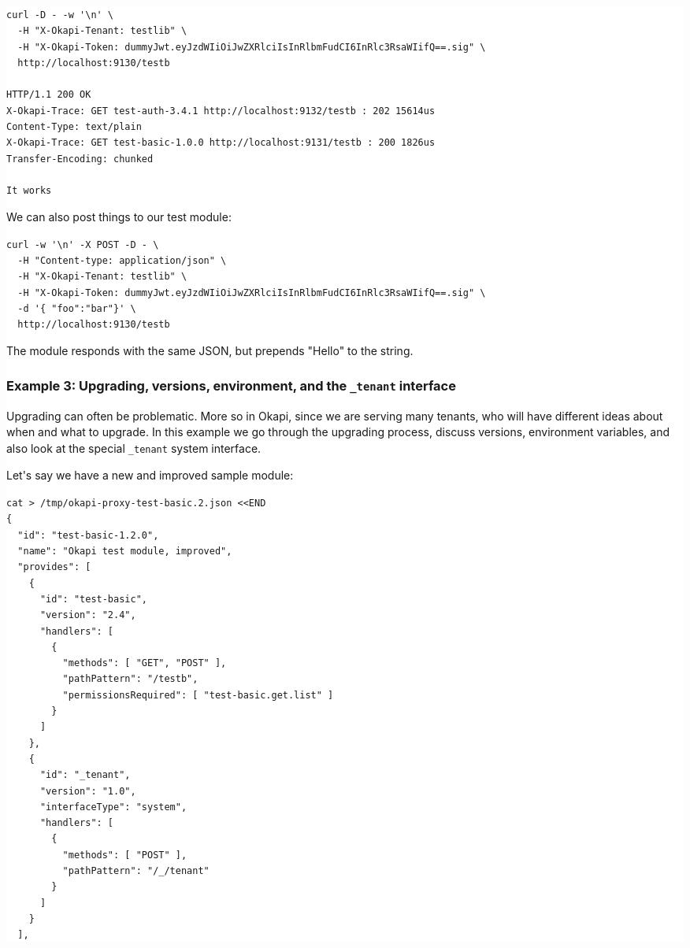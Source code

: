 ```
curl -D - -w '\n' \
  -H "X-Okapi-Tenant: testlib" \
  -H "X-Okapi-Token: dummyJwt.eyJzdWIiOiJwZXRlciIsInRlbmFudCI6InRlc3RsaWIifQ==.sig" \
  http://localhost:9130/testb

HTTP/1.1 200 OK
X-Okapi-Trace: GET test-auth-3.4.1 http://localhost:9132/testb : 202 15614us
Content-Type: text/plain
X-Okapi-Trace: GET test-basic-1.0.0 http://localhost:9131/testb : 200 1826us
Transfer-Encoding: chunked

It works
```

We can also post things to our test module:
```
curl -w '\n' -X POST -D - \
  -H "Content-type: application/json" \
  -H "X-Okapi-Tenant: testlib" \
  -H "X-Okapi-Token: dummyJwt.eyJzdWIiOiJwZXRlciIsInRlbmFudCI6InRlc3RsaWIifQ==.sig" \
  -d '{ "foo":"bar"}' \
  http://localhost:9130/testb
```
The module responds with the same JSON, but prepends "Hello" to the string.


### Example 3: Upgrading, versions, environment, and the `_tenant` interface

Upgrading can often be problematic. More so in Okapi, since we are
serving many tenants, who will have different ideas about when and
what to upgrade. In this example we go through the upgrading process,
discuss versions, environment variables, and also look at the special
`_tenant` system interface.

Let's say we have a new and improved sample module:
```
cat > /tmp/okapi-proxy-test-basic.2.json <<END
{
  "id": "test-basic-1.2.0",
  "name": "Okapi test module, improved",
  "provides": [
    {
      "id": "test-basic",
      "version": "2.4",
      "handlers": [
        {
          "methods": [ "GET", "POST" ],
          "pathPattern": "/testb",
          "permissionsRequired": [ "test-basic.get.list" ]
        }
      ]
    },
    {
      "id": "_tenant",
      "version": "1.0",
      "interfaceType": "system",
      "handlers": [
        {
          "methods": [ "POST" ],
          "pathPattern": "/_/tenant"
        }
      ]
    }
  ],
```